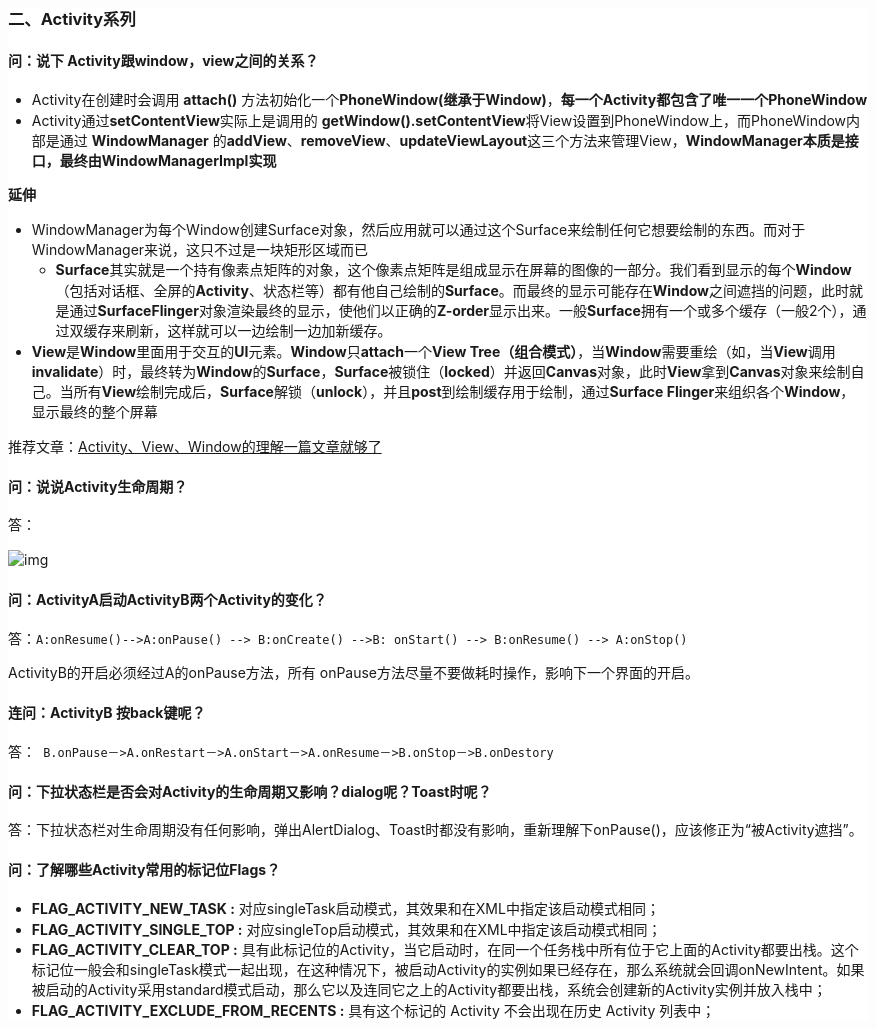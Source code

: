 
### 二、Activity系列

#### 问：说下 Activity跟window，view之间的关系？

- Activity在创建时会调用 **attach()** 方法初始化一个**PhoneWindow(继承于Window)**，**每一个Activity都包含了唯一一个PhoneWindow**
- Activity通过**setContentView**实际上是调用的 **getWindow().setContentView**将View设置到PhoneWindow上，而PhoneWindow内部是通过 **WindowManager** 的**addView**、**removeView**、**updateViewLayout**这三个方法来管理View，**WindowManager本质是接口，最终由WindowManagerImpl实现**

**延伸**

- WindowManager为每个Window创建Surface对象，然后应用就可以通过这个Surface来绘制任何它想要绘制的东西。而对于WindowManager来说，这只不过是一块矩形区域而已
  - **Surface**其实就是一个持有像素点矩阵的对象，这个像素点矩阵是组成显示在屏幕的图像的一部分。我们看到显示的每个**Window**（包括对话框、全屏的**Activity**、状态栏等）都有他自己绘制的**Surface**。而最终的显示可能存在**Window**之间遮挡的问题，此时就是通过**SurfaceFlinger**对象渲染最终的显示，使他们以正确的**Z-order**显示出来。一般**Surface**拥有一个或多个缓存（一般2个），通过双缓存来刷新，这样就可以一边绘制一边加新缓存。
- **View**是**Window**里面用于交互的**UI**元素。**Window**只**attach**一个**View Tree（组合模式）**，当**Window**需要重绘（如，当**View**调用**invalidate**）时，最终转为**Window**的**Surface**，**Surface**被锁住（**locked**）并返回**Canvas**对象，此时**View**拿到**Canvas**对象来绘制自己。当所有**View**绘制完成后，**Surface**解锁（**unlock**），并且**post**到绘制缓存用于绘制，通过**Surface Flinger**来组织各个**Window**，显示最终的整个屏幕

推荐文章：[Activity、View、Window的理解一篇文章就够了](https://links.jianshu.com/go?to=https%3A%2F%2Fblog.csdn.net%2Fzane402075316%2Farticle%2Fdetails%2F69822438)



#### 问：说说Activity生命周期？

答：

![img](https://developer.android.com/guide/components/images/activity_lifecycle.png?hl=zh-cn)

#### 问：ActivityA启动ActivityB两个Activity的变化？

答：`A:onResume()-->A:onPause() --> B:onCreate() -->B: onStart() --> B:onResume() --> A:onStop()`

ActivityB的开启必须经过A的onPause方法，所有 onPause方法尽量不要做耗时操作，影响下一个界面的开启。

#### 连问：ActivityB 按back键呢？

答：` B.onPause－>A.onRestart－>A.onStart－>A.onResume－>B.onStop－>B.onDestory`



#### 问：下拉状态栏是否会对Activity的生命周期又影响？dialog呢？Toast时呢？

答：下拉状态栏对生命周期没有任何影响，弹出AlertDialog、Toast时都没有影响，重新理解下onPause()，应该修正为“被Activity遮挡”。



#### 问：了解哪些Activity常用的标记位Flags？

- **FLAG_ACTIVITY_NEW_TASK :** 对应singleTask启动模式，其效果和在XML中指定该启动模式相同；
- **FLAG_ACTIVITY_SINGLE_TOP :** 对应singleTop启动模式，其效果和在XML中指定该启动模式相同；
- **FLAG_ACTIVITY_CLEAR_TOP :** 具有此标记位的Activity，当它启动时，在同一个任务栈中所有位于它上面的Activity都要出栈。这个标记位一般会和singleTask模式一起出现，在这种情况下，被启动Activity的实例如果已经存在，那么系统就会回调onNewIntent。如果被启动的Activity采用standard模式启动，那么它以及连同它之上的Activity都要出栈，系统会创建新的Activity实例并放入栈中；
- **FLAG_ACTIVITY_EXCLUDE_FROM_RECENTS :** 具有这个标记的 Activity 不会出现在历史 Activity 列表中；
